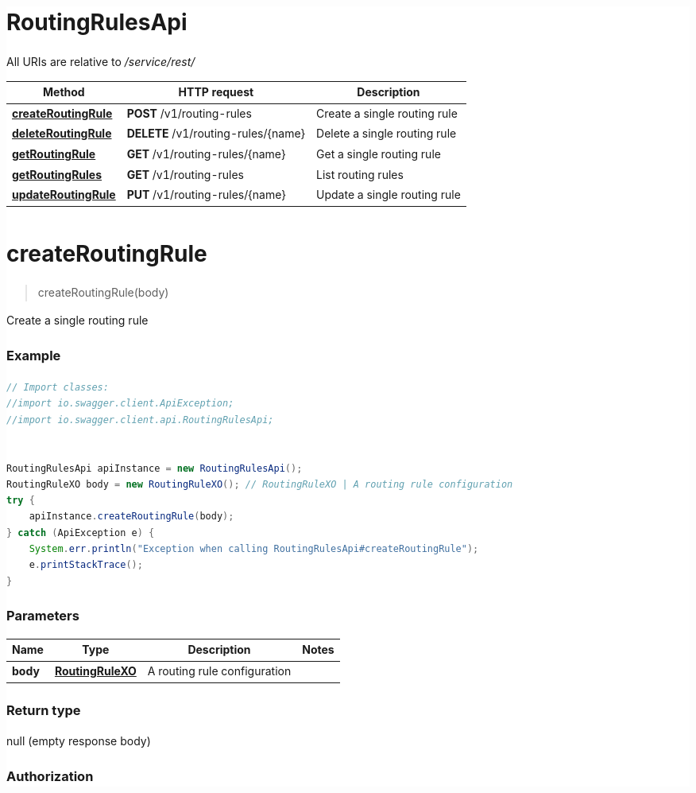 # RoutingRulesApi

All URIs are relative to */service/rest/*

Method | HTTP request | Description
------------- | ------------- | -------------
[**createRoutingRule**](RoutingRulesApi.md#createRoutingRule) | **POST** /v1/routing-rules | Create a single routing rule
[**deleteRoutingRule**](RoutingRulesApi.md#deleteRoutingRule) | **DELETE** /v1/routing-rules/{name} | Delete a single routing rule
[**getRoutingRule**](RoutingRulesApi.md#getRoutingRule) | **GET** /v1/routing-rules/{name} | Get a single routing rule
[**getRoutingRules**](RoutingRulesApi.md#getRoutingRules) | **GET** /v1/routing-rules | List routing rules
[**updateRoutingRule**](RoutingRulesApi.md#updateRoutingRule) | **PUT** /v1/routing-rules/{name} | Update a single routing rule

<a name="createRoutingRule"></a>
# **createRoutingRule**
> createRoutingRule(body)

Create a single routing rule

### Example
```java
// Import classes:
//import io.swagger.client.ApiException;
//import io.swagger.client.api.RoutingRulesApi;


RoutingRulesApi apiInstance = new RoutingRulesApi();
RoutingRuleXO body = new RoutingRuleXO(); // RoutingRuleXO | A routing rule configuration
try {
    apiInstance.createRoutingRule(body);
} catch (ApiException e) {
    System.err.println("Exception when calling RoutingRulesApi#createRoutingRule");
    e.printStackTrace();
}
```

### Parameters

Name | Type | Description  | Notes
------------- | ------------- | ------------- | -------------
 **body** | [**RoutingRuleXO**](RoutingRuleXO.md)| A routing rule configuration |

### Return type

null (empty response body)

### Authorization
